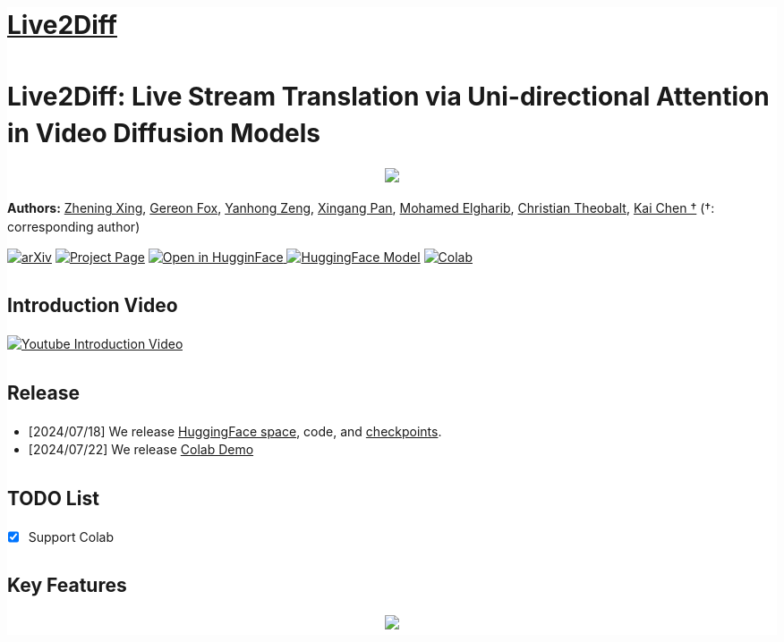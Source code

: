 # [Live2Diff](https://github.com/open-mmlab/Live2Diff)

# Live2Diff: **Live** Stream Translation via Uni-directional Attention in Video **Diffusion** Models

<p align="center">
  <img src="./assets/attn-mask.png" width=100%>
</p>

**Authors:** [Zhening Xing](https://github.com/LeoXing1996), [Gereon Fox](https://people.mpi-inf.mpg.de/~gfox/), [Yanhong Zeng](https://zengyh1900.github.io/), [Xingang Pan](https://xingangpan.github.io/), [Mohamed Elgharib](https://people.mpi-inf.mpg.de/~elgharib/), [Christian Theobalt](https://people.mpi-inf.mpg.de/~theobalt/), [Kai Chen †](https://chenkai.site/) (†: corresponding author)


[![arXiv](https://img.shields.io/badge/arXiv-2407.08701-b31b1b.svg)](https://arxiv.org/abs/2407.08701)
[![Project Page](https://img.shields.io/badge/Project-Page-blue)](https://live2diff.github.io/)
<a target="_blank" href="https://huggingface.co/spaces/Leoxing/Live2Diff">
  <img src="https://huggingface.co/datasets/huggingface/badges/raw/main/open-in-hf-spaces-sm.svg" alt="Open in HugginFace"/>
</a>
[![HuggingFace Model](https://img.shields.io/badge/%F0%9F%A4%97%20Hugging%20Face-Model-blue)](https://huggingface.co/Leoxing/Live2Diff)
[![Colab](https://colab.research.google.com/assets/colab-badge.svg)](https://colab.research.google.com/drive/1Oo0KpOboBAO10ZG_nIB55zbDHpt-Pu68?usp=sharing)

## Introduction Video

[![Youtube Introduction Video](https://github.com/user-attachments/assets/548e200e-90c3-4d51-a1d2-3f5ba78cb151)](https://youtu.be/4w2cLRW3RX0)

## Release

* [2024/07/18] We release [HuggingFace space](https://huggingface.co/spaces/Leoxing/Live2Diff), code, and [checkpoints](https://huggingface.co/Leoxing/Live2Diff).
* [2024/07/22] We release [Colab Demo](https://colab.research.google.com/drive/1Oo0KpOboBAO10ZG_nIB55zbDHpt-Pu68?usp=sharing)

## TODO List

- [x] Support Colab

## Key Features

<p align="center">
  <img src="./assets/framework.jpg" width=100%>
</p>
